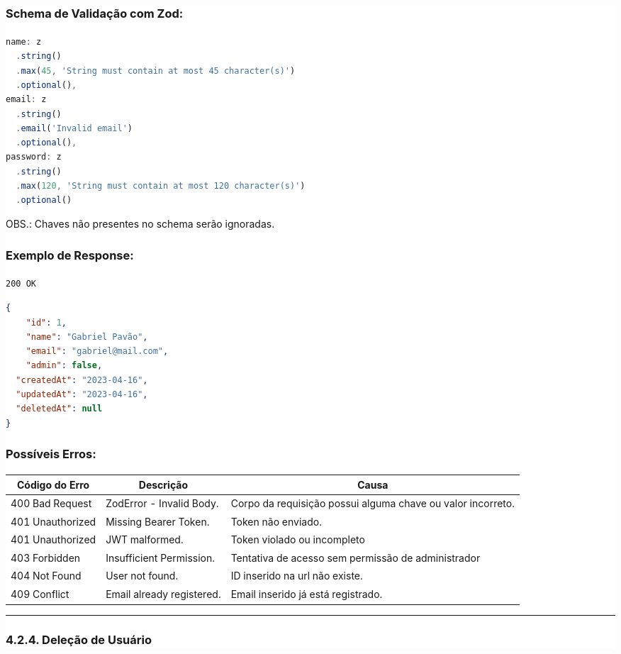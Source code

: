### Schema de Validação com Zod:
```javascript
name: z
  .string()
  .max(45, 'String must contain at most 45 character(s)')
  .optional(),
email: z
  .string()
  .email('Invalid email')
  .optional(),
password: z
  .string()
  .max(120, 'String must contain at most 120 character(s)')
  .optional()
```
OBS.: Chaves não presentes no schema serão ignoradas.

### Exemplo de Response:
```
200 OK
```

```json
{
	"id": 1,
	"name": "Gabriel Pavão",
	"email": "gabriel@mail.com",
	"admin": false,
  "createdAt": "2023-04-16",
  "updatedAt": "2023-04-16",
  "deletedAt": null
}
```

### Possíveis Erros:
| Código do Erro | Descrição | Causa |
|----------------|-----------|-------|
| 400 Bad Request   | ZodError - Invalid Body. | Corpo da requisição possui alguma chave ou valor incorreto. |
| 401 Unauthorized   | Missing Bearer Token. | Token não enviado. |
| 401 Unauthorized   | JWT malformed. | Token violado ou incompleto |
| 403 Forbidden   | Insufficient Permission. | Tentativa de acesso sem permissão de administrador |
| 404 Not Found   | User not found. | ID inserido na url não existe. |
| 409 Conflict   | Email already registered. | Email inserido já está registrado. |

---

### 4.2.4. **Deleção de Usuário**
